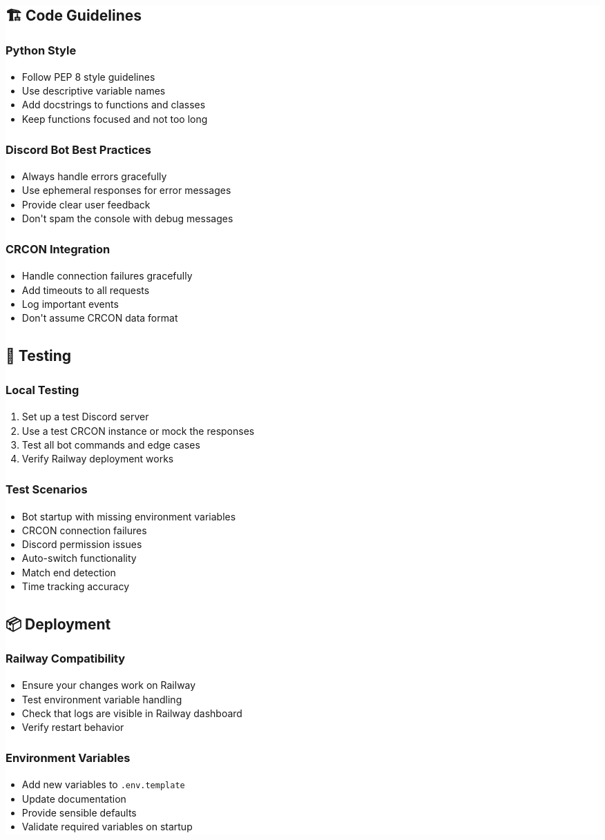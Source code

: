 ## 🏗️ Code Guidelines

### Python Style
- Follow PEP 8 style guidelines
- Use descriptive variable names
- Add docstrings to functions and classes
- Keep functions focused and not too long

### Discord Bot Best Practices
- Always handle errors gracefully
- Use ephemeral responses for error messages
- Provide clear user feedback
- Don't spam the console with debug messages

### CRCON Integration
- Handle connection failures gracefully
- Add timeouts to all requests
- Log important events
- Don't assume CRCON data format

## 🧪 Testing

### Local Testing
1. Set up a test Discord server
2. Use a test CRCON instance or mock the responses
3. Test all bot commands and edge cases
4. Verify Railway deployment works

### Test Scenarios
- Bot startup with missing environment variables
- CRCON connection failures
- Discord permission issues
- Auto-switch functionality
- Match end detection
- Time tracking accuracy

## 📦 Deployment

### Railway Compatibility
- Ensure your changes work on Railway
- Test environment variable handling
- Check that logs are visible in Railway dashboard
- Verify restart behavior

### Environment Variables
- Add new variables to `.env.template`
- Update documentation
- Provide sensible defaults
- Validate required variables on startup
